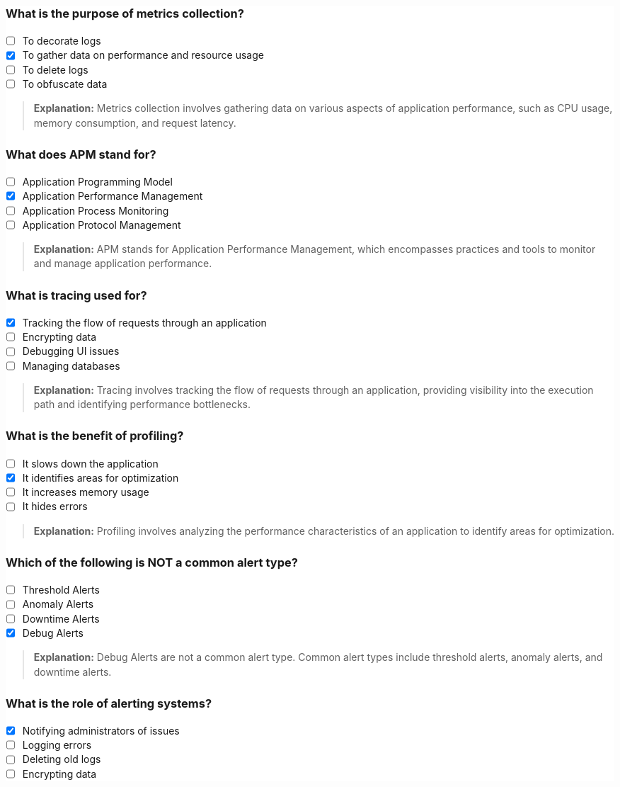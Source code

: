 ### What is the purpose of metrics collection?

- [ ] To decorate logs
- [x] To gather data on performance and resource usage
- [ ] To delete logs
- [ ] To obfuscate data

> **Explanation:** Metrics collection involves gathering data on various aspects of application performance, such as CPU usage, memory consumption, and request latency.

### What does APM stand for?

- [ ] Application Programming Model
- [x] Application Performance Management
- [ ] Application Process Monitoring
- [ ] Application Protocol Management

> **Explanation:** APM stands for Application Performance Management, which encompasses practices and tools to monitor and manage application performance.

### What is tracing used for?

- [x] Tracking the flow of requests through an application
- [ ] Encrypting data
- [ ] Debugging UI issues
- [ ] Managing databases

> **Explanation:** Tracing involves tracking the flow of requests through an application, providing visibility into the execution path and identifying performance bottlenecks.

### What is the benefit of profiling?

- [ ] It slows down the application
- [x] It identifies areas for optimization
- [ ] It increases memory usage
- [ ] It hides errors

> **Explanation:** Profiling involves analyzing the performance characteristics of an application to identify areas for optimization.

### Which of the following is NOT a common alert type?

- [ ] Threshold Alerts
- [ ] Anomaly Alerts
- [ ] Downtime Alerts
- [x] Debug Alerts

> **Explanation:** Debug Alerts are not a common alert type. Common alert types include threshold alerts, anomaly alerts, and downtime alerts.

### What is the role of alerting systems?

- [x] Notifying administrators of issues
- [ ] Logging errors
- [ ] Deleting old logs
- [ ] Encrypting data
